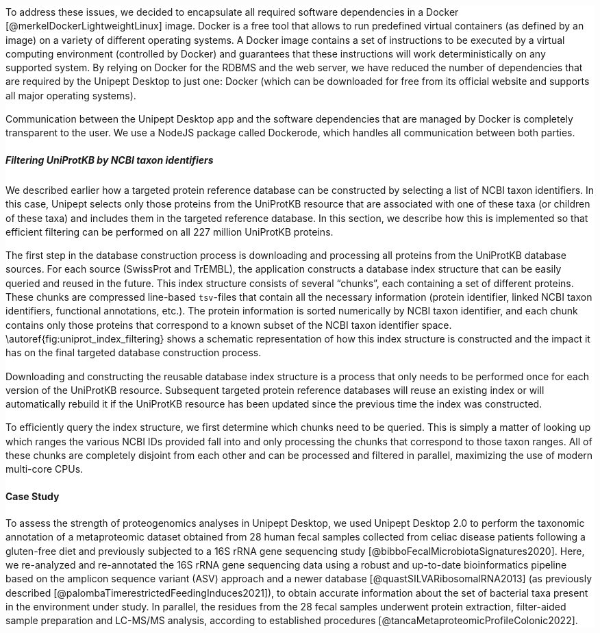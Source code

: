 To address these issues, we decided to encapsulate all required software dependencies in a Docker [@merkelDockerLightweightLinux] image.
Docker is a free tool that allows to run predefined virtual containers (as defined by an image) on a variety of different operating systems.
A Docker image contains a set of instructions to be executed by a virtual computing environment (controlled by Docker) and guarantees that these instructions will work deterministically on any supported system.
By relying on Docker for the RDBMS and the web server, we have reduced the number of dependencies that are required by the Unipept Desktop to just one: Docker (which can be downloaded for free from its official website and supports all major operating systems).

Communication between the Unipept Desktop app and the software dependencies that are managed by Docker is completely transparent to the user.
We use a NodeJS package called Dockerode, which handles all communication between both parties.

##### Filtering UniProtKB by NCBI taxon identifiers
We described earlier how a targeted protein reference database can be constructed by selecting a list of NCBI taxon identifiers.
In this case, Unipept selects only those proteins from the UniProtKB resource that are associated with one of these taxa (or children of these taxa) and includes them in the targeted reference database.
In this section, we describe how this is implemented so that efficient filtering can be performed on all 227 million UniProtKB proteins.

The first step in the database construction process is downloading and processing all proteins from the UniProtKB database sources.
For each source (SwissProt and TrEMBL), the application constructs a database index structure that can be easily queried and reused in the future.
This index structure consists of several “chunks”, each containing a set of different proteins.
These chunks are compressed line-based `tsv`-files that contain all the necessary information (protein identifier, linked NCBI taxon identifiers, functional annotations, etc.).
The protein information is sorted numerically by NCBI taxon identifier, and each chunk contains only those proteins that correspond to a known subset of the NCBI taxon identifier space.
\autoref{fig:uniprot_index_filtering} shows a schematic representation of how this index structure is constructed and the impact it has on the final targeted database construction process.

Downloading and constructing the reusable database index structure is a process that only needs to be performed once for each version of the UniProtKB resource.
Subsequent targeted protein reference databases will reuse an existing index or will automatically rebuild it if the UniProtKB resource has been updated since the previous time the index was constructed.

To efficiently query the index structure, we first determine which chunks need to be queried.
This is simply a matter of looking up which ranges the various NCBI IDs provided fall into and only processing the chunks that correspond to those taxon ranges.
All of these chunks are completely disjoint from each other and can be processed and filtered in parallel, maximizing the use of modern multi-core CPUs.


![To efficiently filter the UniProtKB database, Unipept builds a custom index structure that can be easily filtered by taxon ID. This index structure only needs to be built the first time and will be reused for all subsequent database builds. The NCBI IDs, optionally provided by a user, are used to select which index chunks need to be queried. Each of these chunks is a compressed file containing protein information, which can then be processed in parallel by multiple CPU-cores.\label{fig:uniprot_index_filtering}](resources/figures/chapter3_unipept_index_structure_build.eps)

#### Case Study
To assess the strength of proteogenomics analyses in Unipept Desktop, we used Unipept Desktop 2.0 to perform the taxonomic annotation of a metaproteomic dataset obtained from 28 human fecal samples collected from celiac disease patients following a gluten-free diet and previously subjected to a 16S rRNA gene sequencing study [@bibboFecalMicrobiotaSignatures2020].
Here, we re-analyzed and re-annotated the 16S rRNA gene sequencing data using a robust and up-to-date bioinformatics pipeline based on the amplicon sequence variant (ASV) approach and a newer database [@quastSILVARibosomalRNA2013] (as previously described [@palombaTimerestrictedFeedingInduces2021]), to obtain accurate information about the set of bacterial taxa present in the environment under study.
In parallel, the residues from the 28 fecal samples underwent protein extraction, filter-aided sample preparation and LC-MS/MS analysis, according to established procedures [@tancaMetaproteomicProfileColonic2022].